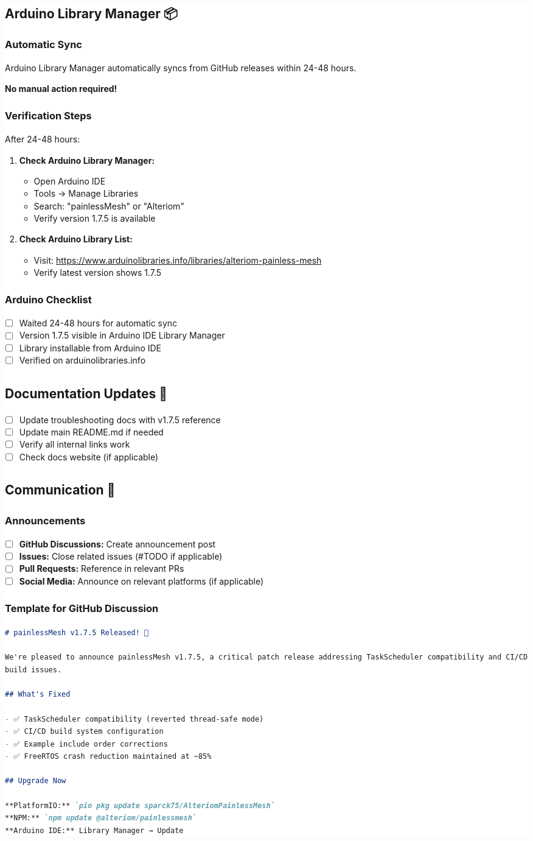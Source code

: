 ## Arduino Library Manager 📦

### Automatic Sync

Arduino Library Manager automatically syncs from GitHub releases within 24-48 hours.

**No manual action required!**

### Verification Steps

After 24-48 hours:

1. **Check Arduino Library Manager:**
   - Open Arduino IDE
   - Tools → Manage Libraries
   - Search: "painlessMesh" or "Alteriom"
   - Verify version 1.7.5 is available

2. **Check Arduino Library List:**
   - Visit: https://www.arduinolibraries.info/libraries/alteriom-painless-mesh
   - Verify latest version shows 1.7.5

### Arduino Checklist
- [ ] Waited 24-48 hours for automatic sync
- [ ] Version 1.7.5 visible in Arduino IDE Library Manager
- [ ] Library installable from Arduino IDE
- [ ] Verified on arduinolibraries.info

## Documentation Updates 📝

- [ ] Update troubleshooting docs with v1.7.5 reference
- [ ] Update main README.md if needed
- [ ] Verify all internal links work
- [ ] Check docs website (if applicable)

## Communication 📢

### Announcements

- [ ] **GitHub Discussions:** Create announcement post
- [ ] **Issues:** Close related issues (#TODO if applicable)
- [ ] **Pull Requests:** Reference in relevant PRs
- [ ] **Social Media:** Announce on relevant platforms (if applicable)

### Template for GitHub Discussion

```markdown
# painlessMesh v1.7.5 Released! 🎉

We're pleased to announce painlessMesh v1.7.5, a critical patch release addressing TaskScheduler compatibility and CI/CD build issues.

## What's Fixed

- ✅ TaskScheduler compatibility (reverted thread-safe mode)
- ✅ CI/CD build system configuration
- ✅ Example include order corrections
- ✅ FreeRTOS crash reduction maintained at ~85%

## Upgrade Now

**PlatformIO:** `pio pkg update sparck75/AlteriomPainlessMesh`  
**NPM:** `npm update @alteriom/painlessmesh`  
**Arduino IDE:** Library Manager → Update
```